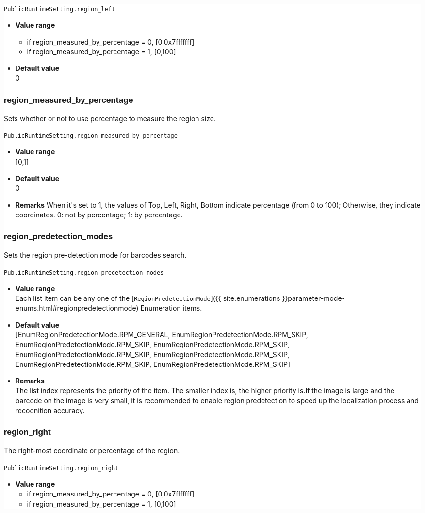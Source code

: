 ```python
PublicRuntimeSetting.region_left
```

- **Value range**   
    - if region_measured_by_percentage = 0, [0,0x7fffffff] 
    - if region_measured_by_percentage = 1, [0,100]
      
- **Default value**   
    0

### region_measured_by_percentage
Sets whether or not to use percentage to measure the region size.

```python
PublicRuntimeSetting.region_measured_by_percentage
```

- **Value range**   
    [0,1]
      
- **Default value**   
    0

- **Remarks**
    When it's set to 1, the values of Top, Left, Right, Bottom indicate percentage (from 0 to 100); Otherwise, they indicate coordinates. 0: not by percentage; 1: by percentage.

### region_predetection_modes
Sets the region pre-detection mode for barcodes search.

```python
PublicRuntimeSetting.region_predetection_modes
```

- **Value range**   
    Each list item can be any one of the [`RegionPredetectionMode`]({{ site.enumerations }}parameter-mode-enums.html#regionpredetectionmode) Enumeration items.
      
- **Default value**   
    [EnumRegionPredetectionMode.RPM_GENERAL, EnumRegionPredetectionMode.RPM_SKIP, EnumRegionPredetectionMode.RPM_SKIP, EnumRegionPredetectionMode.RPM_SKIP, EnumRegionPredetectionMode.RPM_SKIP, EnumRegionPredetectionMode.RPM_SKIP, EnumRegionPredetectionMode.RPM_SKIP, EnumRegionPredetectionMode.RPM_SKIP]

    
- **Remarks**   
    The list index represents the priority of the item. The smaller index is, the higher priority is.If the image is large and the barcode on the image is very small, it is recommended to enable region predetection to speed up the localization process and recognition accuracy.

### region_right
The right-most coordinate or percentage of the region.

```python
PublicRuntimeSetting.region_right
```

- **Value range**   
    - if region_measured_by_percentage = 0, [0,0x7fffffff] 
    - if region_measured_by_percentage = 1, [0,100]
      